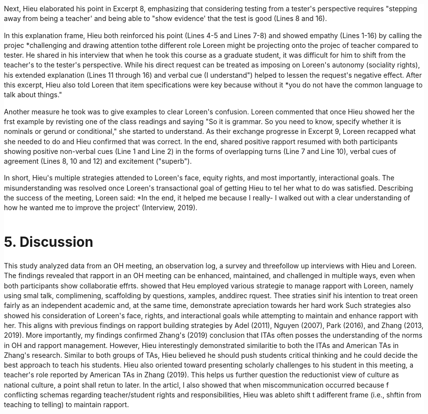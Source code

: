 Next, Hieu elaborated his point in Excerpt 8, emphasizing that considering testing from a tester's perspective requires "stepping away from being a teacher' and being able to "show evidence' that the test is good (Lines 8 and 16).

In this explanation frame, Hieu both reinforced his point (Lines 4-5 and Lines 7-8) and showed empathy (Lines 1-16) by calling the projec \*challenging and drawing attention tothe different role Loreen might be projecting onto the projec of teacher compared to tester. He shared in his interview that when he took this course as a graduate student, it was difficult for him to shift from the teacher's to the tester's perspective. While his direct request can be treated as imposing on Loreen's autonomy (sociality rights), his extended explanation (Lines 11 through 16) and verbal cue (I understand") helped to lessen the request's negative effect. After this excerpt, Hieu also told Loreen that item specifications were key because without it \*you do not have the common language to talk about things."

Another measure he took was to give examples to clear Loreen's confusion. Loreen commented that once Hieu showed her the frst example by revisting one of the class readings and saying "So it is grammar. So you need to know, specify whether it is nominals or gerund or conditional," she started to understand. As their exchange progresse in Excerpt 9, Loreen recapped what she needed to do and Hieu confirmed that was correct. In the end, shared positive rapport resumed with both participants showing positive non-verbal cues (Line 1 and Line 2) in the forms of overlapping turns (Line 7 and Line 10), verbal cues of agreement (Lines 8, 10 and 12) and excitement ("superb").

In short, Hieu's multiple strategies attended to Loreen's face, equity rights, and most importantly, interactional goals. The misunderstanding was resolved once Loreen's transactional goal of getting Hieu to tel her what to do was satisfied. Describing the success of the meeting, Loreen said: \*In the end, it helped me because I really- I walked out with a clear understanding of how he wanted me to improve the project' (Interview, 2019).

# 5. Discussion

This study analyzed data from an OH meeting, an observation log, a survey and threefollow up interviews with Hieu and Loreen. The findings revealed that rapport in an OH meeting can be enhanced, maintained, and challenged in multiple ways, even when both participants show collaboratie effrts. showed that Heu employed various strategie to manage rapport with Loreen, namely using smal talk, complimening, scaffolding by questions, xamples, anddirec rquest. Thee straties sinif his intention to treat oreen fairly as an independent academic and, at the same time, demonstrate apreciation towards her hard work Such strategies also showed his consideration of Loreen's face, rights, and interactional goals while attempting to maintain and enhance rapport with her. This aligns with previous findings on rapport building strategies by Adel (2011), Nguyen (2007), Park (2016), and Zhang (2013, 2019). More importantly, my findings confirmed Zhang's (2019) conclusion that ITAs often posses the understanding of the norms in OH and rapport management. However, Hieu interestingly demonstrated similaritie to both the ITAs and American TAs in Zhang's research. Similar to both groups of TAs, Hieu believed he should push students critical thinking and he could decide the best approach to teach his students. Hieu also oriented toward presenting scholarly challenges to his student in this meeting, a teacher's role reported by American TAs in Zhang (2019). This helps us further question the reductionist view of culture as national culture, a point shall retun to later. In the articl, I also showed that when miscommunication occurred because f conflicting schemas regarding teacher/student rights and responsibilities, Hieu was ableto shift t adifferent frame (i.e., shftin from teaching to telling) to maintain rapport.
